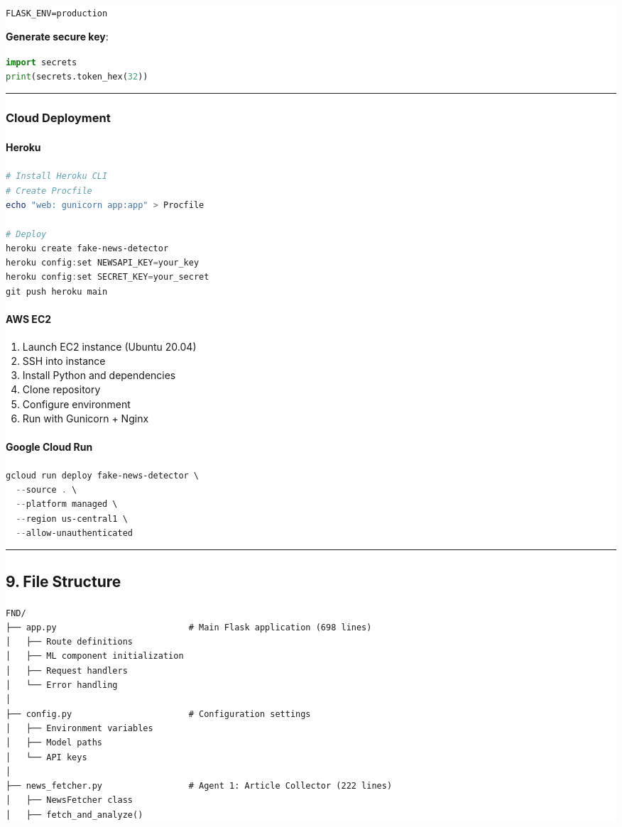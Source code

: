 ```dockerfile
FLASK_ENV=production
```

**Generate secure key**:
```python
import secrets
print(secrets.token_hex(32))
```

---

### Cloud Deployment

#### **Heroku**

```powershell
# Install Heroku CLI
# Create Procfile
echo "web: gunicorn app:app" > Procfile

# Deploy
heroku create fake-news-detector
heroku config:set NEWSAPI_KEY=your_key
heroku config:set SECRET_KEY=your_secret
git push heroku main
```

#### **AWS EC2**

1. Launch EC2 instance (Ubuntu 20.04)
2. SSH into instance
3. Install Python and dependencies
4. Clone repository
5. Configure environment
6. Run with Gunicorn + Nginx

#### **Google Cloud Run**

```powershell
gcloud run deploy fake-news-detector \
  --source . \
  --platform managed \
  --region us-central1 \
  --allow-unauthenticated
```

---

## 9. File Structure

```
FND/
├── app.py                          # Main Flask application (698 lines)
│   ├── Route definitions
│   ├── ML component initialization
│   ├── Request handlers
│   └── Error handling
│
├── config.py                       # Configuration settings
│   ├── Environment variables
│   ├── Model paths
│   └── API keys
│
├── news_fetcher.py                 # Agent 1: Article Collector (222 lines)
│   ├── NewsFetcher class
│   ├── fetch_and_analyze()
```
